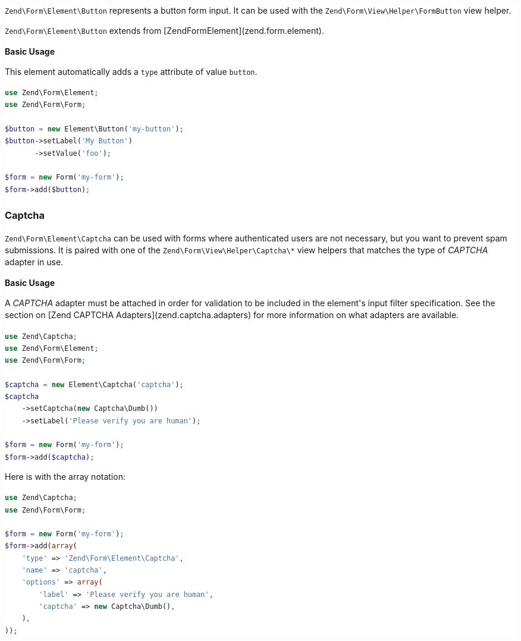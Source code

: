 `Zend\Form\Element\Button` represents a button form input. It can be used with the
`Zend\Form\View\Helper\FormButton` view helper.

`Zend\Form\Element\Button` extends from \[ZendFormElement\](zend.form.element).

**Basic Usage**

This element automatically adds a `type` attribute of value `button`.

```php
use Zend\Form\Element;
use Zend\Form\Form;

$button = new Element\Button('my-button');
$button->setLabel('My Button')
       ->setValue('foo');

$form = new Form('my-form');
$form->add($button);
```

### Captcha

`Zend\Form\Element\Captcha` can be used with forms where authenticated users are not necessary, but
you want to prevent spam submissions. It is paired with one of the `Zend\Form\View\Helper\Captcha\*`
view helpers that matches the type of *CAPTCHA* adapter in use.

**Basic Usage**

A *CAPTCHA* adapter must be attached in order for validation to be included in the element's input
filter specification. See the section on \[Zend CAPTCHA Adapters\](zend.captcha.adapters) for more
information on what adapters are available.

```php
use Zend\Captcha;
use Zend\Form\Element;
use Zend\Form\Form;

$captcha = new Element\Captcha('captcha');
$captcha
    ->setCaptcha(new Captcha\Dumb())
    ->setLabel('Please verify you are human');

$form = new Form('my-form');
$form->add($captcha);
```

Here is with the array notation:

```php
use Zend\Captcha;
use Zend\Form\Form;

$form = new Form('my-form');
$form->add(array(
    'type' => 'Zend\Form\Element\Captcha',
    'name' => 'captcha',
    'options' => array(
        'label' => 'Please verify you are human',
        'captcha' => new Captcha\Dumb(),
    ),
));
```
